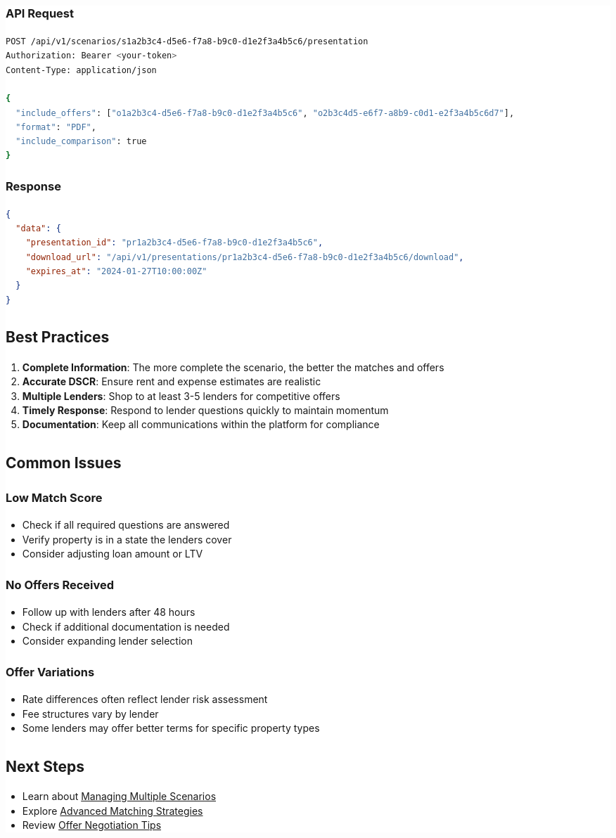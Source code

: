 ### API Request

```bash
POST /api/v1/scenarios/s1a2b3c4-d5e6-f7a8-b9c0-d1e2f3a4b5c6/presentation
Authorization: Bearer <your-token>
Content-Type: application/json

{
  "include_offers": ["o1a2b3c4-d5e6-f7a8-b9c0-d1e2f3a4b5c6", "o2b3c4d5-e6f7-a8b9-c0d1-e2f3a4b5c6d7"],
  "format": "PDF",
  "include_comparison": true
}
```

### Response

```json
{
  "data": {
    "presentation_id": "pr1a2b3c4-d5e6-f7a8-b9c0-d1e2f3a4b5c6",
    "download_url": "/api/v1/presentations/pr1a2b3c4-d5e6-f7a8-b9c0-d1e2f3a4b5c6/download",
    "expires_at": "2024-01-27T10:00:00Z"
  }
}
```

## Best Practices

1. **Complete Information**: The more complete the scenario, the better the matches and offers
2. **Accurate DSCR**: Ensure rent and expense estimates are realistic
3. **Multiple Lenders**: Shop to at least 3-5 lenders for competitive offers
4. **Timely Response**: Respond to lender questions quickly to maintain momentum
5. **Documentation**: Keep all communications within the platform for compliance

## Common Issues

### Low Match Score
- Check if all required questions are answered
- Verify property is in a state the lenders cover
- Consider adjusting loan amount or LTV

### No Offers Received
- Follow up with lenders after 48 hours
- Check if additional documentation is needed
- Consider expanding lender selection

### Offer Variations
- Rate differences often reflect lender risk assessment
- Fee structures vary by lender
- Some lenders may offer better terms for specific property types

## Next Steps

- Learn about [Managing Multiple Scenarios](./02-managing-multiple-scenarios.md)
- Explore [Advanced Matching Strategies](./03-advanced-matching.md)
- Review [Offer Negotiation Tips](./04-offer-negotiation.md)
